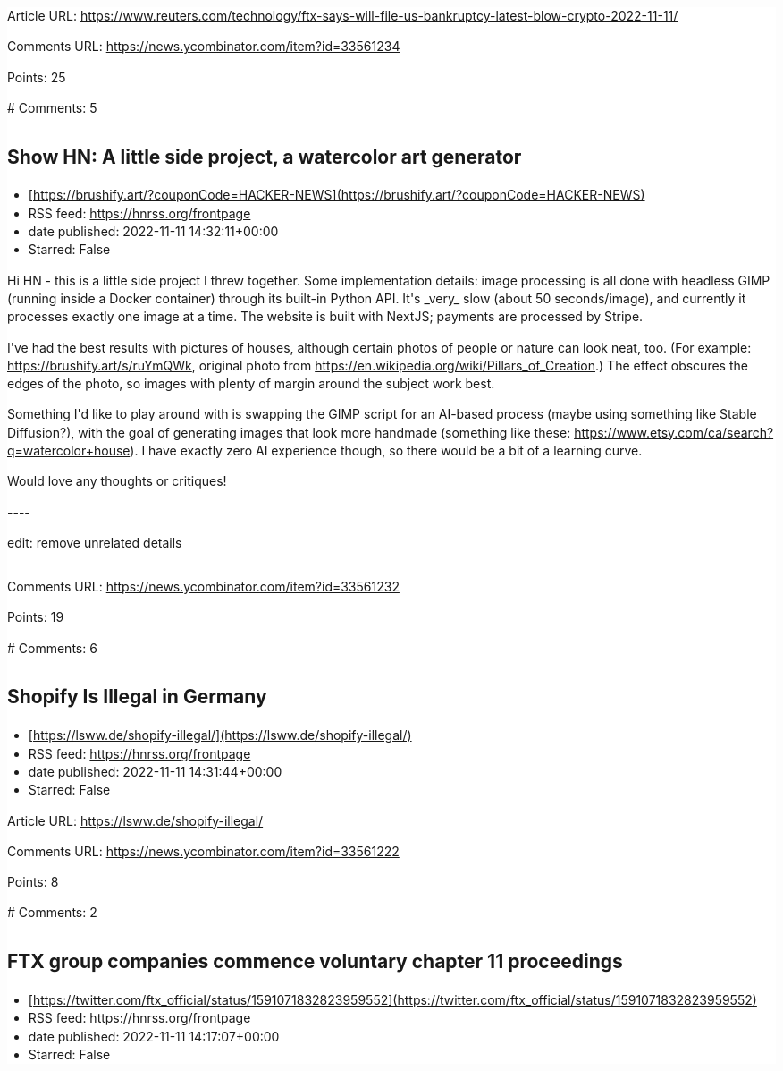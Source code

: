 <p>Article URL: <a href="https://www.reuters.com/technology/ftx-says-will-file-us-bankruptcy-latest-blow-crypto-2022-11-11/">https://www.reuters.com/technology/ftx-says-will-file-us-bankruptcy-latest-blow-crypto-2022-11-11/</a></p>
<p>Comments URL: <a href="https://news.ycombinator.com/item?id=33561234">https://news.ycombinator.com/item?id=33561234</a></p>
<p>Points: 25</p>
<p># Comments: 5</p>

## Show HN: A little side project, a watercolor art generator
 - [https://brushify.art/?couponCode=HACKER-NEWS](https://brushify.art/?couponCode=HACKER-NEWS)
 - RSS feed: https://hnrss.org/frontpage
 - date published: 2022-11-11 14:32:11+00:00
 - Starred: False

<p>Hi HN - this is a little side project I threw together. Some implementation details: image processing is all done with headless GIMP (running inside a Docker container) through its built-in Python API. It's _very_ slow (about 50 seconds/image), and currently it processes exactly one image at a time. The website is built with NextJS; payments are processed by Stripe.<p>I've had the best results with pictures of houses, although certain photos of people or nature can look neat, too. (For example: <a href="https://brushify.art/s/ruYmQWk" rel="nofollow">https://brushify.art/s/ruYmQWk</a>, original photo from <a href="https://en.wikipedia.org/wiki/Pillars_of_Creation" rel="nofollow">https://en.wikipedia.org/wiki/Pillars_of_Creation</a>.) The effect obscures the edges of the photo, so images with plenty of margin around the subject work best.<p>Something I'd like to play around with is swapping the GIMP script for an AI-based process (maybe using something like Stable Diffusion?), with the goal of generating images that look more handmade (something like these: <a href="https://www.etsy.com/ca/search?q=watercolor+house" rel="nofollow">https://www.etsy.com/ca/search?q=watercolor+house</a>). I have exactly zero AI experience though, so there would be a bit of a learning curve.<p>Would love any thoughts or critiques!<p>----<p>edit: remove unrelated details</p>
<hr />
<p>Comments URL: <a href="https://news.ycombinator.com/item?id=33561232">https://news.ycombinator.com/item?id=33561232</a></p>
<p>Points: 19</p>
<p># Comments: 6</p>

## Shopify Is Illegal in Germany
 - [https://lsww.de/shopify-illegal/](https://lsww.de/shopify-illegal/)
 - RSS feed: https://hnrss.org/frontpage
 - date published: 2022-11-11 14:31:44+00:00
 - Starred: False

<p>Article URL: <a href="https://lsww.de/shopify-illegal/">https://lsww.de/shopify-illegal/</a></p>
<p>Comments URL: <a href="https://news.ycombinator.com/item?id=33561222">https://news.ycombinator.com/item?id=33561222</a></p>
<p>Points: 8</p>
<p># Comments: 2</p>

## FTX group companies commence voluntary chapter 11 proceedings
 - [https://twitter.com/ftx_official/status/1591071832823959552](https://twitter.com/ftx_official/status/1591071832823959552)
 - RSS feed: https://hnrss.org/frontpage
 - date published: 2022-11-11 14:17:07+00:00
 - Starred: False
